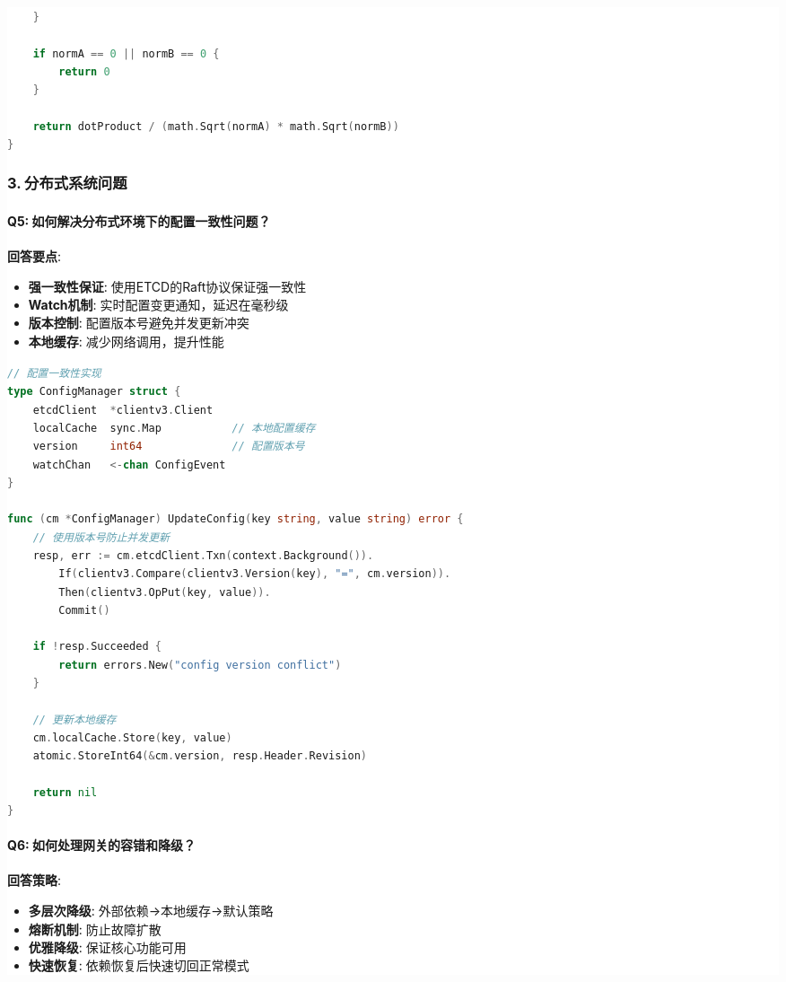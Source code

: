 ```go
    }

    if normA == 0 || normB == 0 {
        return 0
    }

    return dotProduct / (math.Sqrt(normA) * math.Sqrt(normB))
}
```

### 3. **分布式系统问题**

#### Q5: 如何解决分布式环境下的配置一致性问题？

**回答要点**:
- **强一致性保证**: 使用ETCD的Raft协议保证强一致性
- **Watch机制**: 实时配置变更通知，延迟在毫秒级
- **版本控制**: 配置版本号避免并发更新冲突
- **本地缓存**: 减少网络调用，提升性能

```go
// 配置一致性实现
type ConfigManager struct {
    etcdClient  *clientv3.Client
    localCache  sync.Map           // 本地配置缓存
    version     int64              // 配置版本号
    watchChan   <-chan ConfigEvent
}

func (cm *ConfigManager) UpdateConfig(key string, value string) error {
    // 使用版本号防止并发更新
    resp, err := cm.etcdClient.Txn(context.Background()).
        If(clientv3.Compare(clientv3.Version(key), "=", cm.version)).
        Then(clientv3.OpPut(key, value)).
        Commit()

    if !resp.Succeeded {
        return errors.New("config version conflict")
    }

    // 更新本地缓存
    cm.localCache.Store(key, value)
    atomic.StoreInt64(&cm.version, resp.Header.Revision)

    return nil
}
```

#### Q6: 如何处理网关的容错和降级？

**回答策略**:
- **多层次降级**: 外部依赖→本地缓存→默认策略
- **熔断机制**: 防止故障扩散
- **优雅降级**: 保证核心功能可用
- **快速恢复**: 依赖恢复后快速切回正常模式
